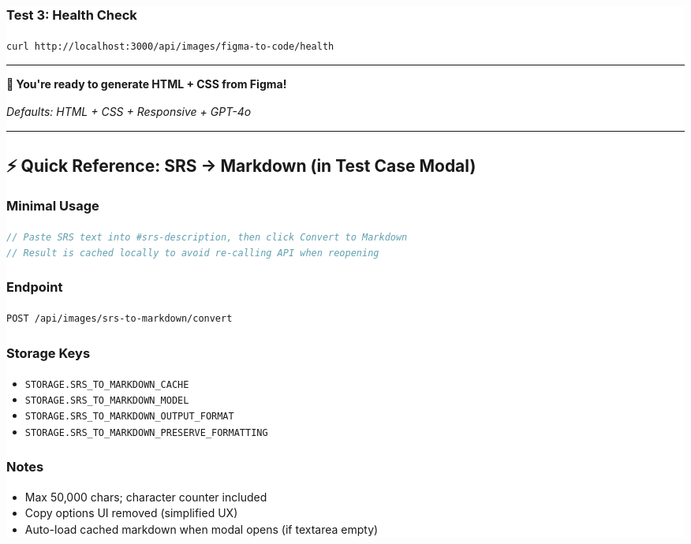 ### **Test 3: Health Check**
```bash
curl http://localhost:3000/api/images/figma-to-code/health
```

---

**🎉 You're ready to generate HTML + CSS from Figma!**

*Defaults: HTML + CSS + Responsive + GPT-4o*

---

## ⚡ Quick Reference: SRS → Markdown (in Test Case Modal)

### Minimal Usage
```javascript
// Paste SRS text into #srs-description, then click Convert to Markdown
// Result is cached locally to avoid re-calling API when reopening
```

### Endpoint
```http
POST /api/images/srs-to-markdown/convert
```

### Storage Keys
- `STORAGE.SRS_TO_MARKDOWN_CACHE`
- `STORAGE.SRS_TO_MARKDOWN_MODEL`
- `STORAGE.SRS_TO_MARKDOWN_OUTPUT_FORMAT`
- `STORAGE.SRS_TO_MARKDOWN_PRESERVE_FORMATTING`

### Notes
- Max 50,000 chars; character counter included
- Copy options UI removed (simplified UX)
- Auto-load cached markdown when modal opens (if textarea empty)